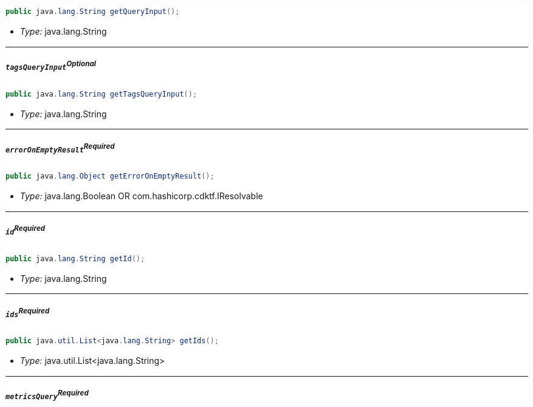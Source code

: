 ```java
public java.lang.String getQueryInput();
```

- *Type:* java.lang.String

---

##### `tagsQueryInput`<sup>Optional</sup> <a name="tagsQueryInput" id="@cdktf/provider-datadog.dataDatadogServiceLevelObjectives.DataDatadogServiceLevelObjectives.property.tagsQueryInput"></a>

```java
public java.lang.String getTagsQueryInput();
```

- *Type:* java.lang.String

---

##### `errorOnEmptyResult`<sup>Required</sup> <a name="errorOnEmptyResult" id="@cdktf/provider-datadog.dataDatadogServiceLevelObjectives.DataDatadogServiceLevelObjectives.property.errorOnEmptyResult"></a>

```java
public java.lang.Object getErrorOnEmptyResult();
```

- *Type:* java.lang.Boolean OR com.hashicorp.cdktf.IResolvable

---

##### `id`<sup>Required</sup> <a name="id" id="@cdktf/provider-datadog.dataDatadogServiceLevelObjectives.DataDatadogServiceLevelObjectives.property.id"></a>

```java
public java.lang.String getId();
```

- *Type:* java.lang.String

---

##### `ids`<sup>Required</sup> <a name="ids" id="@cdktf/provider-datadog.dataDatadogServiceLevelObjectives.DataDatadogServiceLevelObjectives.property.ids"></a>

```java
public java.util.List<java.lang.String> getIds();
```

- *Type:* java.util.List<java.lang.String>

---

##### `metricsQuery`<sup>Required</sup> <a name="metricsQuery" id="@cdktf/provider-datadog.dataDatadogServiceLevelObjectives.DataDatadogServiceLevelObjectives.property.metricsQuery"></a>
